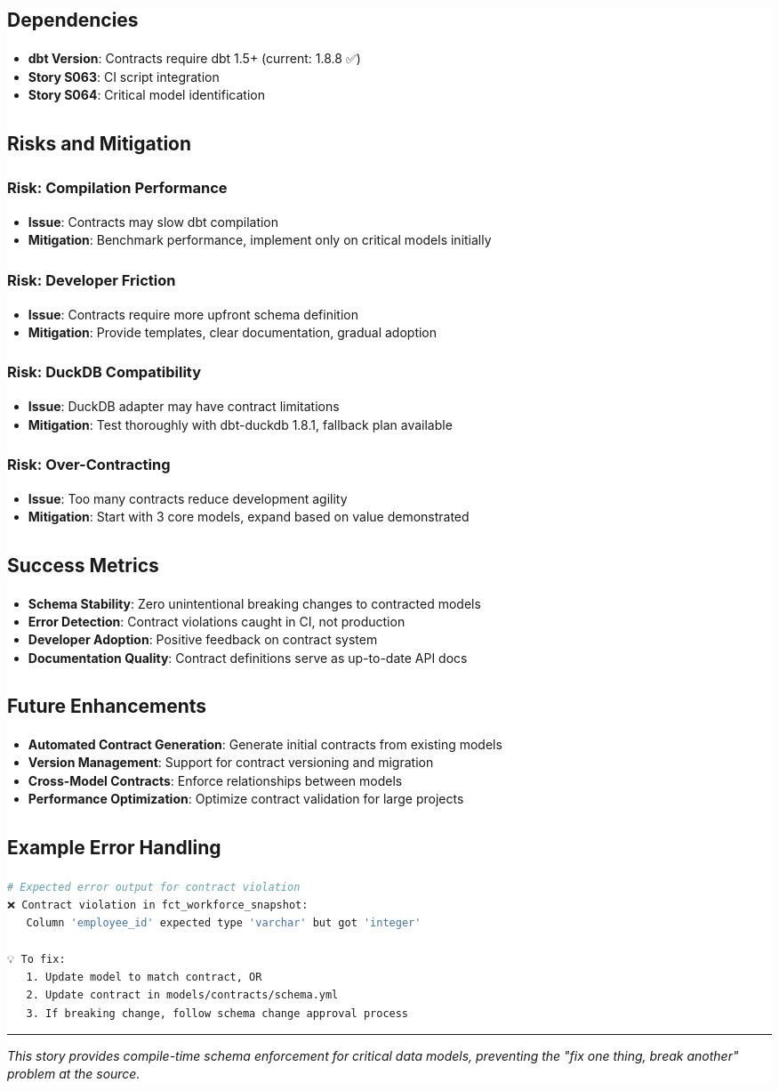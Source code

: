## Dependencies

- **dbt Version**: Contracts require dbt 1.5+ (current: 1.8.8 ✅)
- **Story S063**: CI script integration
- **Story S064**: Critical model identification

## Risks and Mitigation

### Risk: Compilation Performance
- **Issue**: Contracts may slow dbt compilation
- **Mitigation**: Benchmark performance, implement only on critical models initially

### Risk: Developer Friction
- **Issue**: Contracts require more upfront schema definition
- **Mitigation**: Provide templates, clear documentation, gradual adoption

### Risk: DuckDB Compatibility
- **Issue**: DuckDB adapter may have contract limitations
- **Mitigation**: Test thoroughly with dbt-duckdb 1.8.1, fallback plan available

### Risk: Over-Contracting
- **Issue**: Too many contracts reduce development agility
- **Mitigation**: Start with 3 core models, expand based on value demonstrated

## Success Metrics

- **Schema Stability**: Zero unintentional breaking changes to contracted models
- **Error Detection**: Contract violations caught in CI, not production
- **Developer Adoption**: Positive feedback on contract system
- **Documentation Quality**: Contract definitions serve as up-to-date API docs

## Future Enhancements

- **Automated Contract Generation**: Generate initial contracts from existing models
- **Version Management**: Support for contract versioning and migration
- **Cross-Model Contracts**: Enforce relationships between models
- **Performance Optimization**: Optimize contract validation for large projects

## Example Error Handling

```bash
# Expected error output for contract violation
❌ Contract violation in fct_workforce_snapshot:
   Column 'employee_id' expected type 'varchar' but got 'integer'

💡 To fix:
   1. Update model to match contract, OR
   2. Update contract in models/contracts/schema.yml
   3. If breaking change, follow schema change approval process
```

---

*This story provides compile-time schema enforcement for critical data models, preventing the "fix one thing, break another" problem at the source.*
